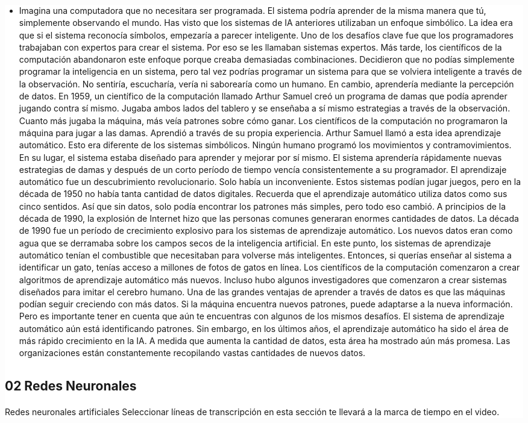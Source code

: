 - Imagina una computadora que no necesitara ser programada. El sistema podría aprender de la misma manera que tú, simplemente observando el mundo. Has visto que los sistemas de IA anteriores utilizaban un enfoque simbólico. La idea era que si el sistema reconocía símbolos, empezaría a parecer inteligente. Uno de los desafíos clave fue que los programadores trabajaban con expertos para crear el sistema. Por eso se les llamaban sistemas expertos. Más tarde, los científicos de la computación abandonaron este enfoque porque creaba demasiadas combinaciones. Decidieron que no podías simplemente programar la inteligencia en un sistema, pero tal vez podrías programar un sistema para que se volviera inteligente a través de la observación. No sentiría, escucharía, vería ni saborearía como un humano. En cambio, aprendería mediante la percepción de datos. En 1959, un científico de la computación llamado Arthur Samuel creó un programa de damas que podía aprender jugando contra sí mismo. Jugaba ambos lados del tablero y se enseñaba a sí mismo estrategias a través de la observación. Cuanto más jugaba la máquina, más veía patrones sobre cómo ganar. Los científicos de la computación no programaron la máquina para jugar a las damas. Aprendió a través de su propia experiencia. Arthur Samuel llamó a esta idea aprendizaje automático. Esto era diferente de los sistemas simbólicos. Ningún humano programó los movimientos y contramovimientos. En su lugar, el sistema estaba diseñado para aprender y mejorar por sí mismo. El sistema aprendería rápidamente nuevas estrategias de damas y después de un corto período de tiempo vencía consistentemente a su programador. El aprendizaje automático fue un descubrimiento revolucionario. Solo había un inconveniente. Estos sistemas podían jugar juegos, pero en la década de 1950 no había tanta cantidad de datos digitales. Recuerda que el aprendizaje automático utiliza datos como sus cinco sentidos. Así que sin datos, solo podía encontrar los patrones más simples, pero todo eso cambió. A principios de la década de 1990, la explosión de Internet hizo que las personas comunes generaran enormes cantidades de datos. La década de 1990 fue un período de crecimiento explosivo para los sistemas de aprendizaje automático. Los nuevos datos eran como agua que se derramaba sobre los campos secos de la inteligencia artificial. En este punto, los sistemas de aprendizaje automático tenían el combustible que necesitaban para volverse más inteligentes. Entonces, si querías enseñar al sistema a identificar un gato, tenías acceso a millones de fotos de gatos en línea. Los científicos de la computación comenzaron a crear algoritmos de aprendizaje automático más nuevos. Incluso hubo algunos investigadores que comenzaron a crear sistemas diseñados para imitar el cerebro humano. Una de las grandes ventajas de aprender a través de datos es que las máquinas podían seguir creciendo con más datos. Si la máquina encuentra nuevos patrones, puede adaptarse a la nueva información. Pero es importante tener en cuenta que aún te encuentras con algunos de los mismos desafíos. El sistema de aprendizaje automático aún está identificando patrones. Sin embargo, en los últimos años, el aprendizaje automático ha sido el área de más rápido crecimiento en la IA. A medida que aumenta la cantidad de datos, esta área ha mostrado aún más promesa. Las organizaciones están constantemente recopilando vastas cantidades de nuevos datos.

## 02 Redes Neuronales

Redes neuronales artificiales
Seleccionar líneas de transcripción en esta sección te llevará a la marca de tiempo en el video.
